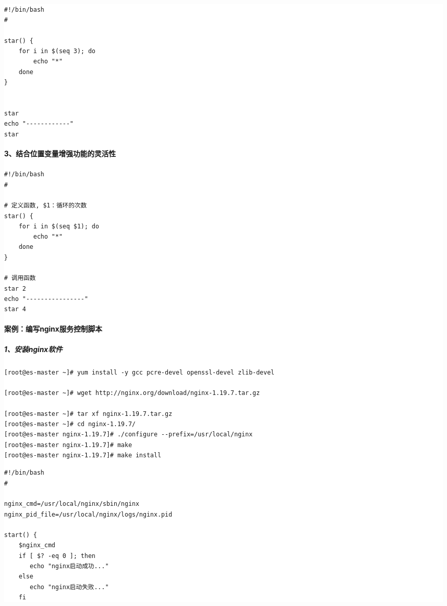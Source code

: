 ```
#!/bin/bash
#

star() {
    for i in $(seq 3); do
        echo "*"
    done
}


star
echo "------------"
star
```

#### 3、结合位置变量增强功能的灵活性 

```
#!/bin/bash
#

# 定义函数, $1：循环的次数
star() {
    for i in $(seq $1); do
        echo "*"
    done
}

# 调用函数
star 2
echo "----------------"
star 4
```



#### 案例：编写nginx服务控制脚本

##### 1、安装nginx软件

```
[root@es-master ~]# yum install -y gcc pcre-devel openssl-devel zlib-devel 

[root@es-master ~]# wget http://nginx.org/download/nginx-1.19.7.tar.gz

[root@es-master ~]# tar xf nginx-1.19.7.tar.gz 
[root@es-master ~]# cd nginx-1.19.7/
[root@es-master nginx-1.19.7]# ./configure --prefix=/usr/local/nginx 
[root@es-master nginx-1.19.7]# make 
[root@es-master nginx-1.19.7]# make install 
```

```
#!/bin/bash
#

nginx_cmd=/usr/local/nginx/sbin/nginx
nginx_pid_file=/usr/local/nginx/logs/nginx.pid

start() {
    $nginx_cmd
    if [ $? -eq 0 ]; then
       echo "nginx启动成功..."
    else
       echo "nginx启动失败..."
    fi
```